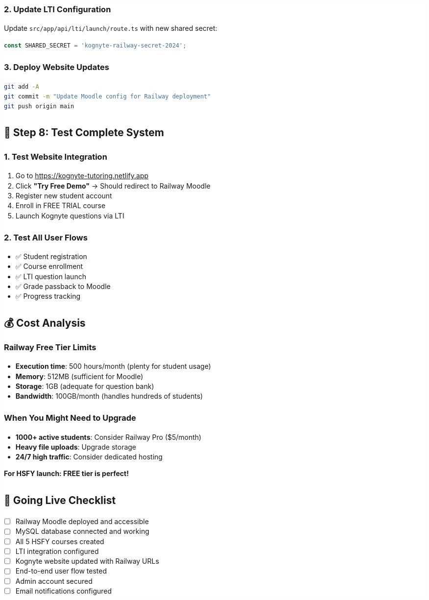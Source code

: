### 2. Update LTI Configuration
Update `src/app/api/lti/launch/route.ts` with new shared secret:

```typescript
const SHARED_SECRET = 'kognyte-railway-secret-2024';
```

### 3. Deploy Website Updates
```bash
git add -A
git commit -m "Update Moodle config for Railway deployment"
git push origin main
```

## 🎯 Step 8: Test Complete System

### 1. Test Website Integration
1. Go to https://kognyte-tutoring.netlify.app
2. Click **"Try Free Demo"** → Should redirect to Railway Moodle
3. Register new student account
4. Enroll in FREE TRIAL course
5. Launch Kognyte questions via LTI

### 2. Test All User Flows
- ✅ Student registration
- ✅ Course enrollment  
- ✅ LTI question launch
- ✅ Grade passback to Moodle
- ✅ Progress tracking

## 💰 Cost Analysis

### Railway Free Tier Limits
- **Execution time**: 500 hours/month (plenty for student usage)
- **Memory**: 512MB (sufficient for Moodle)
- **Storage**: 1GB (adequate for question bank)
- **Bandwidth**: 100GB/month (handles hundreds of students)

### When You Might Need to Upgrade
- **1000+ active students**: Consider Railway Pro ($5/month)
- **Heavy file uploads**: Upgrade storage
- **24/7 high traffic**: Consider dedicated hosting

**For HSFY launch: FREE tier is perfect!**

## 🚀 Going Live Checklist

- [ ] Railway Moodle deployed and accessible
- [ ] MySQL database connected and working  
- [ ] All 5 HSFY courses created
- [ ] LTI integration configured
- [ ] Kognyte website updated with Railway URLs
- [ ] End-to-end user flow tested
- [ ] Admin account secured
- [ ] Email notifications configured
